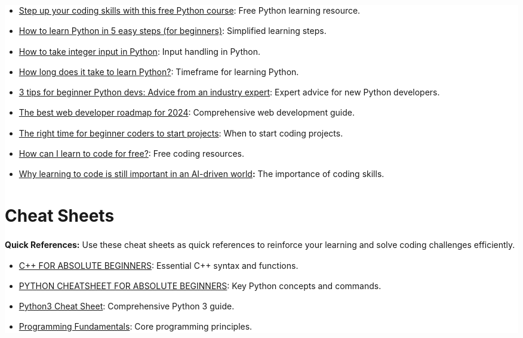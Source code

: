 -   [Step up your coding skills with this free Python
    course](https://www.educative.io/blog/free-python-course):
    Free Python learning resource.

-   [How to learn Python in 5 easy steps (for
    beginners)](https://www.educative.io/blog/how-to-learn-python-in-5-easy-steps):
    Simplified learning steps.

-   [How to take integer input in
    Python](https://www.educative.io/blog/how-to-take-integer-input-in-python):
    Input handling in Python.

-   [How long does it take to learn
    Python?](https://www.educative.io/blog/how-long-does-it-take-to-learn-python):
    Timeframe for learning Python.

-   [3 tips for beginner Python devs: Advice from an industry
    expert](https://www.educative.io/blog/tips-beginner-python-developers):
    Expert advice for new Python developers.

-   [The best web developer roadmap for
    2024](https://www.educative.io/blog/web-developer-roadmap):
    Comprehensive web development guide.

-   [The right time for beginner coders to start
    projects](https://www.educative.io/blog/the-right-time-to-start-your-coding-projects):
    When to start coding projects.

-   [How can I learn to code for
    free?](https://www.educative.io/blog/learn-to-code-for-free):
    Free coding resources.

-   [Why learning to code is still important in an AI-driven
    world](https://www.educative.io/blog/learning-to-code-in-ai)**:**
    The importance of coding skills.

# Cheat Sheets

**Quick References:** Use these cheat sheets as quick references to
reinforce your learning and solve coding challenges efficiently.

-   [C++ FOR ABSOLUTE
    BEGINNERS](https://www.educative.io/api/cheatsheet/6409192875884544/download):
    Essential C++ syntax and functions.

-   [PYTHON CHEATSHEET FOR ABSOLUTE
    BEGINNERS](https://www.educative.io/api/cheatsheet/5899594593075200/download):
    Key Python concepts and commands.

-   [Python3 Cheat
    Sheet](https://perso.limsi.fr/pointal/_media/python:cours:mementopython3-english.pdf):
    Comprehensive Python 3 guide.

-   [Programming
    Fundamentals](https://www.educative.io/api/cheatsheet/5889597530308608/download):
    Core programming principles.
